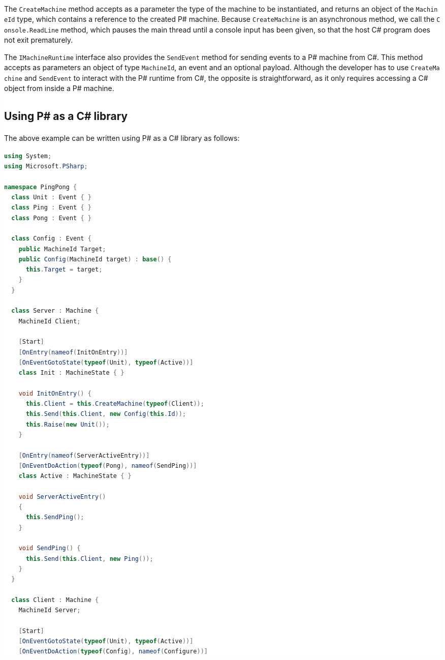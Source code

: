 The `CreateMachine` method accepts as a parameter the type of the machine to be instantiated, and returns an object of the `MachineId` type, which contains a reference to the created P# machine. Because `CreateMachine` is an asynchronous method, we call the `Console.ReadLine` method, which pauses the main thread until a console input has been given, so that the host C# program does not exit prematurely.

The `IMachineRuntime` interface also provides the `SendEvent` method for sending events to a P# machine from C#. This method accepts as parameters an object of type `MachineId`, an event and an optional payload. Although the developer has to use `CreateMachine` and `SendEvent` to interact with the P# runtime from C#, the opposite is straightforward, as it only requires accessing a C# object from inside a P# machine.

## Using P# as a C# library
The above example can be written using P# as a C# library as follows:
```c#
using System;
using Microsoft.PSharp;

namespace PingPong {
  class Unit : Event { }
  class Ping : Event { }
  class Pong : Event { }
  
  class Config : Event {
    public MachineId Target;
    public Config(MachineId target) : base() {
      this.Target = target;
    }
  }
  
  class Server : Machine {
    MachineId Client;
    
    [Start]
    [OnEntry(nameof(InitOnEntry))]
    [OnEventGotoState(typeof(Unit), typeof(Active))]
    class Init : MachineState { }
    
    void InitOnEntry() {
      this.Client = this.CreateMachine(typeof(Client));
      this.Send(this.Client, new Config(this.Id));
      this.Raise(new Unit());
    }
    
    [OnEntry(nameof(ServerActiveEntry))]
    [OnEventDoAction(typeof(Pong), nameof(SendPing))]
    class Active : MachineState { }

    void ServerActiveEntry()
    {
      this.SendPing();
    }
    
    void SendPing() {
      this.Send(this.Client, new Ping());
    }
  }
  
  class Client : Machine {
    MachineId Server;
    
    [Start]
    [OnEventGotoState(typeof(Unit), typeof(Active))]
    [OnEventDoAction(typeof(Config), nameof(Configure))]
```